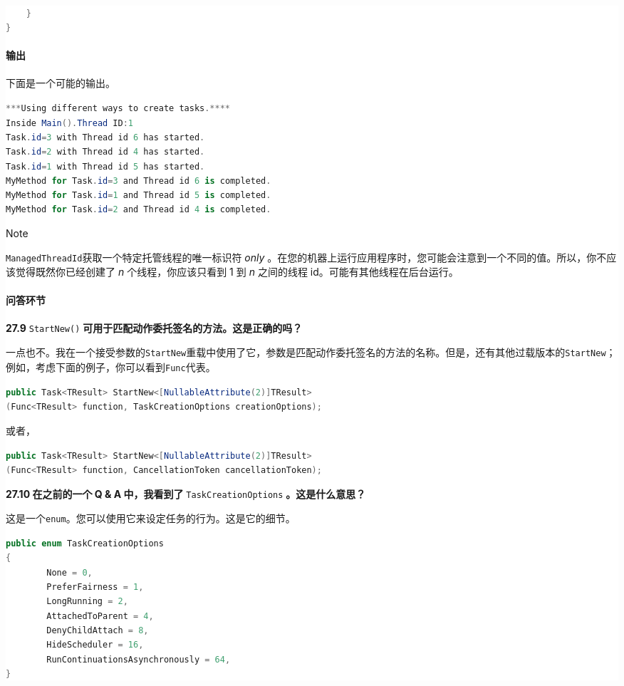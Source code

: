 ```cs
    }
}

```

#### 输出

下面是一个可能的输出。

```cs
***Using different ways to create tasks.****
Inside Main().Thread ID:1
Task.id=3 with Thread id 6 has started.
Task.id=2 with Thread id 4 has started.
Task.id=1 with Thread id 5 has started.
MyMethod for Task.id=3 and Thread id 6 is completed.
MyMethod for Task.id=1 and Thread id 5 is completed.
MyMethod for Task.id=2 and Thread id 4 is completed.

```

Note

`ManagedThreadId`获取一个特定托管线程的唯一标识符 *only* 。在您的机器上运行应用程序时，您可能会注意到一个不同的值。所以，你不应该觉得既然你已经创建了 *n* 个线程，你应该只看到 1 到 *n* 之间的线程 id。可能有其他线程在后台运行。

#### 问答环节

**27.9** `StartNew()` **可用于匹配动作委托签名的方法。这是正确的吗？**

一点也不。我在一个接受参数的`StartNew`重载中使用了它，参数是匹配动作委托签名的方法的名称。但是，还有其他过载版本的`StartNew`；例如，考虑下面的例子，你可以看到`Func`代表。

```cs
public Task<TResult> StartNew<[NullableAttribute(2)]TResult>
(Func<TResult> function, TaskCreationOptions creationOptions);

```

或者，

```cs
public Task<TResult> StartNew<[NullableAttribute(2)]TResult>
(Func<TResult> function, CancellationToken cancellationToken);

```

**27.10 在之前的一个 Q & A 中，我看到了** `TaskCreationOptions` **。这是什么意思？**

这是一个`enum`。您可以使用它来设定任务的行为。这是它的细节。

```cs
public enum TaskCreationOptions
{
        None = 0,
        PreferFairness = 1,
        LongRunning = 2,
        AttachedToParent = 4,
        DenyChildAttach = 8,
        HideScheduler = 16,
        RunContinuationsAsynchronously = 64,
}

```
